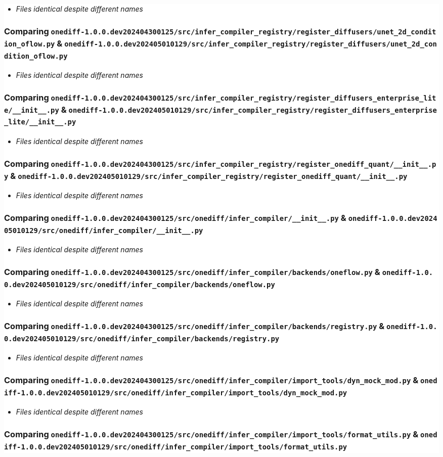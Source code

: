  * *Files identical despite different names*

### Comparing `onediff-1.0.0.dev202404300125/src/infer_compiler_registry/register_diffusers/unet_2d_condition_oflow.py` & `onediff-1.0.0.dev202405010129/src/infer_compiler_registry/register_diffusers/unet_2d_condition_oflow.py`

 * *Files identical despite different names*

### Comparing `onediff-1.0.0.dev202404300125/src/infer_compiler_registry/register_diffusers_enterprise_lite/__init__.py` & `onediff-1.0.0.dev202405010129/src/infer_compiler_registry/register_diffusers_enterprise_lite/__init__.py`

 * *Files identical despite different names*

### Comparing `onediff-1.0.0.dev202404300125/src/infer_compiler_registry/register_onediff_quant/__init__.py` & `onediff-1.0.0.dev202405010129/src/infer_compiler_registry/register_onediff_quant/__init__.py`

 * *Files identical despite different names*

### Comparing `onediff-1.0.0.dev202404300125/src/onediff/infer_compiler/__init__.py` & `onediff-1.0.0.dev202405010129/src/onediff/infer_compiler/__init__.py`

 * *Files identical despite different names*

### Comparing `onediff-1.0.0.dev202404300125/src/onediff/infer_compiler/backends/oneflow.py` & `onediff-1.0.0.dev202405010129/src/onediff/infer_compiler/backends/oneflow.py`

 * *Files identical despite different names*

### Comparing `onediff-1.0.0.dev202404300125/src/onediff/infer_compiler/backends/registry.py` & `onediff-1.0.0.dev202405010129/src/onediff/infer_compiler/backends/registry.py`

 * *Files identical despite different names*

### Comparing `onediff-1.0.0.dev202404300125/src/onediff/infer_compiler/import_tools/dyn_mock_mod.py` & `onediff-1.0.0.dev202405010129/src/onediff/infer_compiler/import_tools/dyn_mock_mod.py`

 * *Files identical despite different names*

### Comparing `onediff-1.0.0.dev202404300125/src/onediff/infer_compiler/import_tools/format_utils.py` & `onediff-1.0.0.dev202405010129/src/onediff/infer_compiler/import_tools/format_utils.py`
